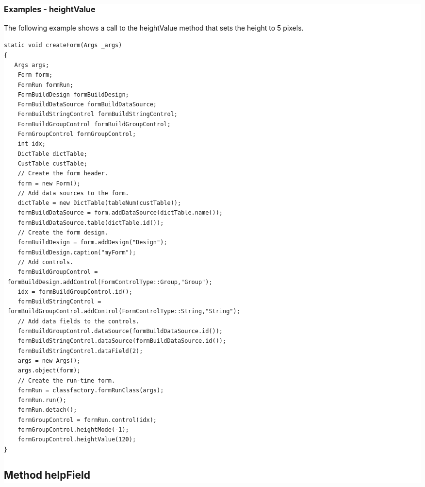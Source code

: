 ### Examples - heightValue

The following example shows a call to the heightValue method that sets the height to 5 pixels.

```xpp
static void createForm(Args _args) 
{ 
   Args args; 
    Form form; 
    FormRun formRun; 
    FormBuildDesign formBuildDesign; 
    FormBuildDataSource formBuildDataSource; 
    FormBuildStringControl formBuildStringControl; 
    FormBuildGroupControl formBuildGroupControl; 
    FormGroupControl formGroupControl; 
    int idx; 
    DictTable dictTable; 
    CustTable custTable; 
    // Create the form header. 
    form = new Form(); 
    // Add data sources to the form. 
    dictTable = new DictTable(tableNum(custTable)); 
    formBuildDataSource = form.addDataSource(dictTable.name()); 
    formBuildDataSource.table(dictTable.id()); 
    // Create the form design. 
    formBuildDesign = form.addDesign("Design"); 
    formBuildDesign.caption("myForm"); 
    // Add controls. 
    formBuildGroupControl = 
 formBuildDesign.addControl(FormControlType::Group,"Group"); 
    idx = formBuildGroupControl.id(); 
    formBuildStringControl = 
 formBuildGroupControl.addControl(FormControlType::String,"String"); 
    // Add data fields to the controls. 
    formBuildGroupControl.dataSource(formBuildDataSource.id()); 
    formBuildStringControl.dataSource(formBuildDataSource.id()); 
    formBuildStringControl.dataField(2); 
    args = new Args(); 
    args.object(form); 
    // Create the run-time form. 
    formRun = classfactory.formRunClass(args); 
    formRun.run(); 
    formRun.detach(); 
    formGroupControl = formRun.control(idx); 
    formGroupControl.heightMode(-1); 
    formGroupControl.heightValue(120); 
}
```

## Method helpField
